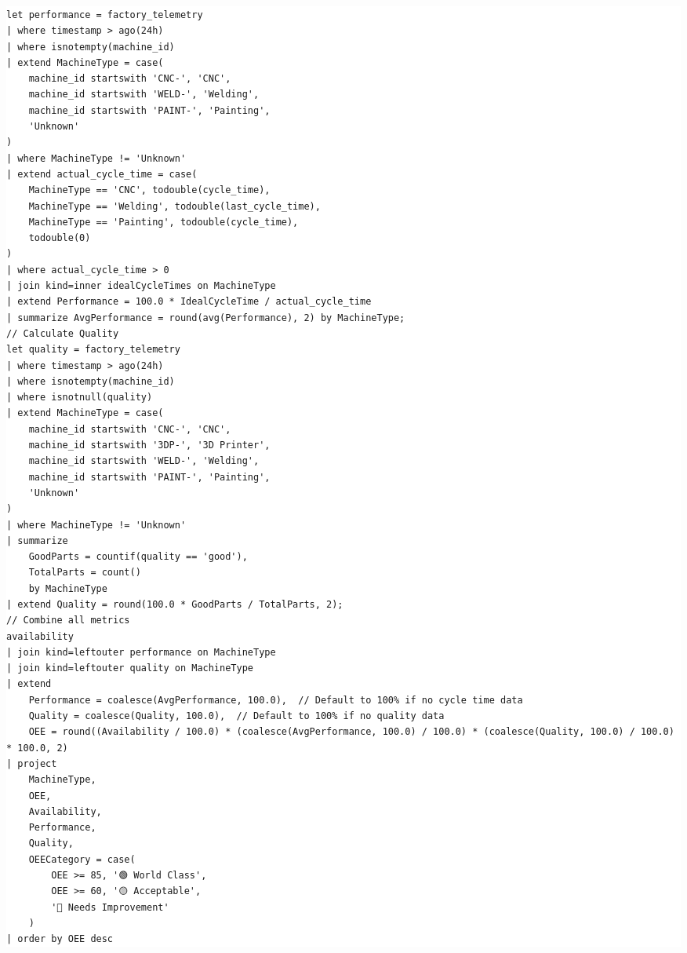 ```kql
let performance = factory_telemetry
| where timestamp > ago(24h)
| where isnotempty(machine_id)
| extend MachineType = case(
    machine_id startswith 'CNC-', 'CNC',
    machine_id startswith 'WELD-', 'Welding',
    machine_id startswith 'PAINT-', 'Painting',
    'Unknown'
)
| where MachineType != 'Unknown'
| extend actual_cycle_time = case(
    MachineType == 'CNC', todouble(cycle_time),
    MachineType == 'Welding', todouble(last_cycle_time),
    MachineType == 'Painting', todouble(cycle_time),
    todouble(0)
)
| where actual_cycle_time > 0
| join kind=inner idealCycleTimes on MachineType
| extend Performance = 100.0 * IdealCycleTime / actual_cycle_time
| summarize AvgPerformance = round(avg(Performance), 2) by MachineType;
// Calculate Quality
let quality = factory_telemetry
| where timestamp > ago(24h)
| where isnotempty(machine_id)
| where isnotnull(quality)
| extend MachineType = case(
    machine_id startswith 'CNC-', 'CNC',
    machine_id startswith '3DP-', '3D Printer',
    machine_id startswith 'WELD-', 'Welding',
    machine_id startswith 'PAINT-', 'Painting',
    'Unknown'
)
| where MachineType != 'Unknown'
| summarize 
    GoodParts = countif(quality == 'good'),
    TotalParts = count()
    by MachineType
| extend Quality = round(100.0 * GoodParts / TotalParts, 2);
// Combine all metrics
availability
| join kind=leftouter performance on MachineType
| join kind=leftouter quality on MachineType
| extend 
    Performance = coalesce(AvgPerformance, 100.0),  // Default to 100% if no cycle time data
    Quality = coalesce(Quality, 100.0),  // Default to 100% if no quality data
    OEE = round((Availability / 100.0) * (coalesce(AvgPerformance, 100.0) / 100.0) * (coalesce(Quality, 100.0) / 100.0) * 100.0, 2)
| project 
    MachineType, 
    OEE, 
    Availability, 
    Performance, 
    Quality,
    OEECategory = case(
        OEE >= 85, '🟢 World Class',
        OEE >= 60, '🟡 Acceptable',
        '🔴 Needs Improvement'
    )
| order by OEE desc
```
